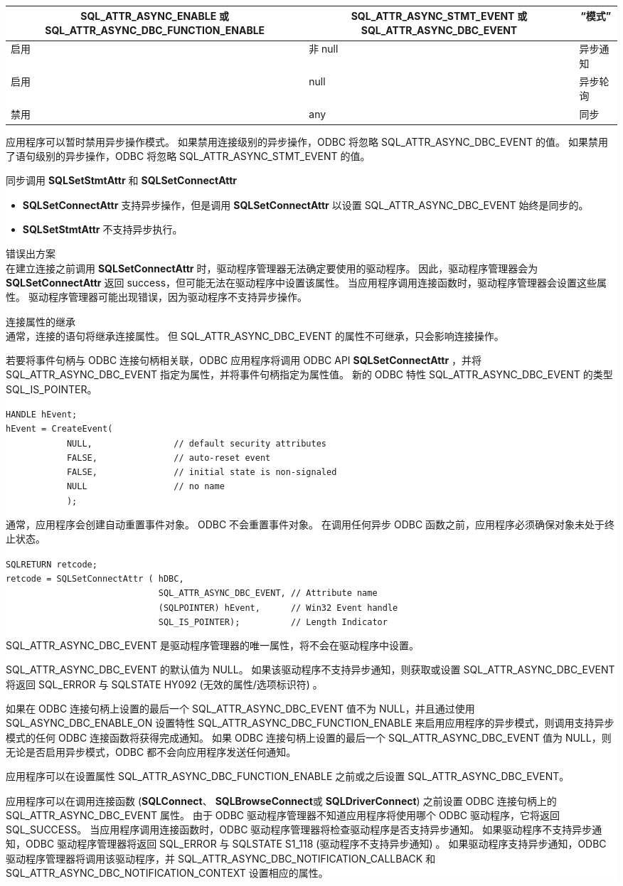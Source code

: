 |SQL_ATTR_ASYNC_ENABLE 或 SQL_ATTR_ASYNC_DBC_FUNCTION_ENABLE|SQL_ATTR_ASYNC_STMT_EVENT 或 SQL_ATTR_ASYNC_DBC_EVENT|“模式”|  
|-------------------------------------------------------------------------|-------------------------------------------------------------------|----------|  
|启用|非 null|异步通知|  
|启用|null|异步轮询|  
|禁用|any|同步|  
  
 应用程序可以暂时禁用异步操作模式。 如果禁用连接级别的异步操作，ODBC 将忽略 SQL_ATTR_ASYNC_DBC_EVENT 的值。 如果禁用了语句级别的异步操作，ODBC 将忽略 SQL_ATTR_ASYNC_STMT_EVENT 的值。  
  
 同步调用 **SQLSetStmtAttr** 和 **SQLSetConnectAttr**  
 -   **SQLSetConnectAttr** 支持异步操作，但是调用 **SQLSetConnectAttr** 以设置 SQL_ATTR_ASYNC_DBC_EVENT 始终是同步的。  
  
-   **SQLSetStmtAttr** 不支持异步执行。  
  
 错误出方案  
 在建立连接之前调用 **SQLSetConnectAttr** 时，驱动程序管理器无法确定要使用的驱动程序。 因此，驱动程序管理器会为 **SQLSetConnectAttr** 返回 success，但可能无法在驱动程序中设置该属性。 当应用程序调用连接函数时，驱动程序管理器会设置这些属性。 驱动程序管理器可能出现错误，因为驱动程序不支持异步操作。  
  
 连接属性的继承  
 通常，连接的语句将继承连接属性。 但 SQL_ATTR_ASYNC_DBC_EVENT 的属性不可继承，只会影响连接操作。  
  
 若要将事件句柄与 ODBC 连接句柄相关联，ODBC 应用程序将调用 ODBC API **SQLSetConnectAttr** ，并将 SQL_ATTR_ASYNC_DBC_EVENT 指定为属性，并将事件句柄指定为属性值。 新的 ODBC 特性 SQL_ATTR_ASYNC_DBC_EVENT 的类型 SQL_IS_POINTER。  
  
```  
HANDLE hEvent;  
hEvent = CreateEvent(   
            NULL,                // default security attributes  
            FALSE,               // auto-reset event  
            FALSE,               // initial state is non-signaled  
            NULL                 // no name  
            );  
```  
  
 通常，应用程序会创建自动重置事件对象。 ODBC 不会重置事件对象。 在调用任何异步 ODBC 函数之前，应用程序必须确保对象未处于终止状态。  
  
```  
SQLRETURN retcode;  
retcode = SQLSetConnectAttr ( hDBC,  
                              SQL_ATTR_ASYNC_DBC_EVENT, // Attribute name  
                              (SQLPOINTER) hEvent,      // Win32 Event handle  
                              SQL_IS_POINTER);          // Length Indicator  
```  
  
 SQL_ATTR_ASYNC_DBC_EVENT 是驱动程序管理器的唯一属性，将不会在驱动程序中设置。  
  
 SQL_ATTR_ASYNC_DBC_EVENT 的默认值为 NULL。 如果该驱动程序不支持异步通知，则获取或设置 SQL_ATTR_ASYNC_DBC_EVENT 将返回 SQL_ERROR 与 SQLSTATE HY092 (无效的属性/选项标识符) 。  
  
 如果在 ODBC 连接句柄上设置的最后一个 SQL_ATTR_ASYNC_DBC_EVENT 值不为 NULL，并且通过使用 SQL_ASYNC_DBC_ENABLE_ON 设置特性 SQL_ATTR_ASYNC_DBC_FUNCTION_ENABLE 来启用应用程序的异步模式，则调用支持异步模式的任何 ODBC 连接函数将获得完成通知。 如果 ODBC 连接句柄上设置的最后一个 SQL_ATTR_ASYNC_DBC_EVENT 值为 NULL，则无论是否启用异步模式，ODBC 都不会向应用程序发送任何通知。  
  
 应用程序可以在设置属性 SQL_ATTR_ASYNC_DBC_FUNCTION_ENABLE 之前或之后设置 SQL_ATTR_ASYNC_DBC_EVENT。  
  
 应用程序可以在调用连接函数 (**SQLConnect**、 **SQLBrowseConnect**或 **SQLDriverConnect**) 之前设置 ODBC 连接句柄上的 SQL_ATTR_ASYNC_DBC_EVENT 属性。 由于 ODBC 驱动程序管理器不知道应用程序将使用哪个 ODBC 驱动程序，它将返回 SQL_SUCCESS。 当应用程序调用连接函数时，ODBC 驱动程序管理器将检查驱动程序是否支持异步通知。 如果驱动程序不支持异步通知，ODBC 驱动程序管理器将返回 SQL_ERROR 与 SQLSTATE S1_118 (驱动程序不支持异步通知) 。 如果驱动程序支持异步通知，ODBC 驱动程序管理器将调用该驱动程序，并 SQL_ATTR_ASYNC_DBC_NOTIFICATION_CALLBACK 和 SQL_ATTR_ASYNC_DBC_NOTIFICATION_CONTEXT 设置相应的属性。  
  